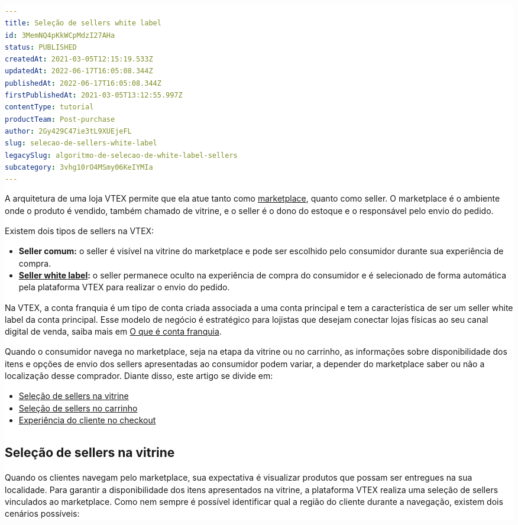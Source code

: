 ```yaml
---
title: Seleção de sellers white label
id: 3MemNQ4pKkWCpMdzI27AHa
status: PUBLISHED
createdAt: 2021-03-05T12:15:19.533Z
updatedAt: 2022-06-17T16:05:08.344Z
publishedAt: 2022-06-17T16:05:08.344Z
firstPublishedAt: 2021-03-05T13:12:55.997Z
contentType: tutorial
productTeam: Post-purchase
author: 2Gy429C47ie3tL9XUEjeFL
slug: selecao-de-sellers-white-label
legacySlug: algoritmo-de-selecao-de-white-label-sellers
subcategory: 3vhg10rO4MSmy06KeIYMIa
---
```


A arquitetura de uma loja VTEX permite que ela atue tanto como [marketplace](https://help.vtex.com/pt/tutorial/estrategias-de-marketplace-na-vtex--tutorials_402), quanto como seller. O marketplace é o ambiente onde o produto é vendido, também chamado de vitrine, e o seller é o dono do estoque e o responsável pelo envio do pedido.

Existem dois tipos de sellers na VTEX:

- **Seller comum:** o seller é visível na vitrine do marketplace e pode ser escolhido pelo consumidor durante sua experiência de compra.
- **[Seller white label](https://help.vtex.com/pt/tutorial/definicoes-de-conta-franquia-e-seller-white-label--5orlGHyDHGAYciQ64oEgKa):** o seller permanece oculto na experiência de compra do consumidor e é selecionado de forma automática pela plataforma VTEX para realizar o envio do pedido.

<div class = "alert alert-info">
Na VTEX, a conta franquia é um tipo de conta criada associada a uma conta principal e tem a característica de ser um seller white label da conta principal. Esse modelo de negócio é estratégico para lojistas que desejam conectar lojas físicas ao seu canal digital de venda, saiba mais em <a href="https://help.vtex.com/pt/tutorial/what-is-a-franchise-account--kWQC6RkFSCUFGgY5gSjdl">O que é conta franquia</a>.
</div>

Quando o consumidor navega no marketplace, seja na etapa da vitrine ou no carrinho, as informações sobre disponibilidade dos itens e opções de envio dos sellers apresentadas ao consumidor podem variar, a depender do marketplace saber ou não a localização desse comprador. Diante disso, este artigo se divide em:

- [Seleção de sellers na vitrine](#selecao-de-sellers-na-vitrine)
- [Seleção de sellers no carrinho](#selecao-de-sellers-no-carrinho)
- [Experiência do cliente no checkout](#experiencia-do-cliente-no-checkout)

## Seleção de sellers na vitrine

Quando os clientes navegam pelo marketplace, sua expectativa é visualizar produtos que possam ser entregues na sua localidade. Para garantir a disponibilidade dos itens apresentados na vitrine, a plataforma VTEX realiza uma seleção de sellers vinculados ao marketplace. Como nem sempre é possível identificar qual a região do cliente durante a navegação, existem dois cenários possíveis:
